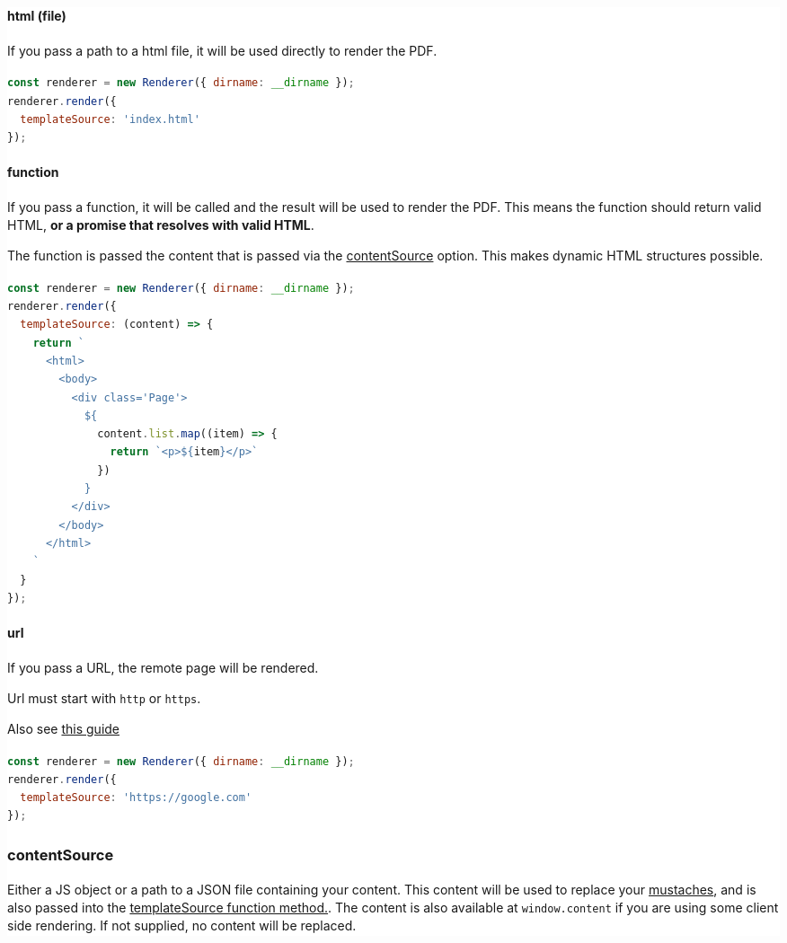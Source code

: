 #### html (file)
If you pass a path to a html file, it will be used directly to render the PDF.

```js
const renderer = new Renderer({ dirname: __dirname });
renderer.render({
  templateSource: 'index.html'
});
```

#### function
If you pass a function, it will be called and the result will be used to render the PDF. This means the function should return valid HTML, **or a promise that resolves with valid HTML**.

The function is passed the content that is passed via the [contentSource](#contentSource) option. This makes dynamic HTML structures possible.

```js
const renderer = new Renderer({ dirname: __dirname });
renderer.render({
  templateSource: (content) => {
    return `
      <html>
        <body>
          <div class='Page'>
            ${
              content.list.map((item) => {
                return `<p>${item}</p>`
              })
            }
          </div>
        </body>
      </html>
    `
  }
});
```

#### url
If you pass a URL, the remote page will be rendered.

Url must start with `http` or `https`.

Also see [this guide](./remote-api.md)

```js
const renderer = new Renderer({ dirname: __dirname });
renderer.render({
  templateSource: 'https://google.com'
});
```

### contentSource
Either a JS object or a path to a JSON file containing your content. This content will be used to replace your [mustaches](content.md), and is also passed into the [templateSource function method.](#function). The content is also available at `window.content` if you are using some client side rendering. If not supplied, no content will be replaced.
